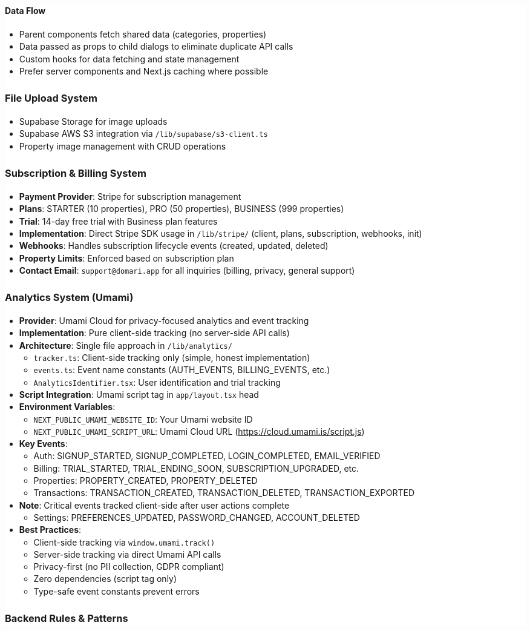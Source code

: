 #### Data Flow

- Parent components fetch shared data (categories, properties)
- Data passed as props to child dialogs to eliminate duplicate API calls
- Custom hooks for data fetching and state management
- Prefer server components and Next.js caching where possible

### File Upload System

- Supabase Storage for image uploads
- Supabase AWS S3 integration via `/lib/supabase/s3-client.ts`
- Property image management with CRUD operations

### Subscription & Billing System

- **Payment Provider**: Stripe for subscription management
- **Plans**: STARTER (10 properties), PRO (50 properties), BUSINESS (999 properties)
- **Trial**: 14-day free trial with Business plan features
- **Implementation**: Direct Stripe SDK usage in `/lib/stripe/` (client, plans, subscription, webhooks, init)
- **Webhooks**: Handles subscription lifecycle events (created, updated, deleted)
- **Property Limits**: Enforced based on subscription plan
- **Contact Email**: `support@domari.app` for all inquiries (billing, privacy, general support)

### Analytics System (Umami)

- **Provider**: Umami Cloud for privacy-focused analytics and event tracking
- **Implementation**: Pure client-side tracking (no server-side API calls)
- **Architecture**: Single file approach in `/lib/analytics/`
  - `tracker.ts`: Client-side tracking only (simple, honest implementation)
  - `events.ts`: Event name constants (AUTH_EVENTS, BILLING_EVENTS, etc.)
  - `AnalyticsIdentifier.tsx`: User identification and trial tracking
- **Script Integration**: Umami script tag in `app/layout.tsx` head
- **Environment Variables**:
  - `NEXT_PUBLIC_UMAMI_WEBSITE_ID`: Your Umami website ID
  - `NEXT_PUBLIC_UMAMI_SCRIPT_URL`: Umami Cloud URL (https://cloud.umami.is/script.js)
- **Key Events**:
  - Auth: SIGNUP_STARTED, SIGNUP_COMPLETED, LOGIN_COMPLETED, EMAIL_VERIFIED
  - Billing: TRIAL_STARTED, TRIAL_ENDING_SOON, SUBSCRIPTION_UPGRADED, etc.
  - Properties: PROPERTY_CREATED, PROPERTY_DELETED
  - Transactions: TRANSACTION_CREATED, TRANSACTION_DELETED, TRANSACTION_EXPORTED
- **Note**: Critical events tracked client-side after user actions complete
  - Settings: PREFERENCES_UPDATED, PASSWORD_CHANGED, ACCOUNT_DELETED
- **Best Practices**:
  - Client-side tracking via `window.umami.track()`
  - Server-side tracking via direct Umami API calls
  - Privacy-first (no PII collection, GDPR compliant)
  - Zero dependencies (script tag only)
  - Type-safe event constants prevent errors

### Backend Rules & Patterns
